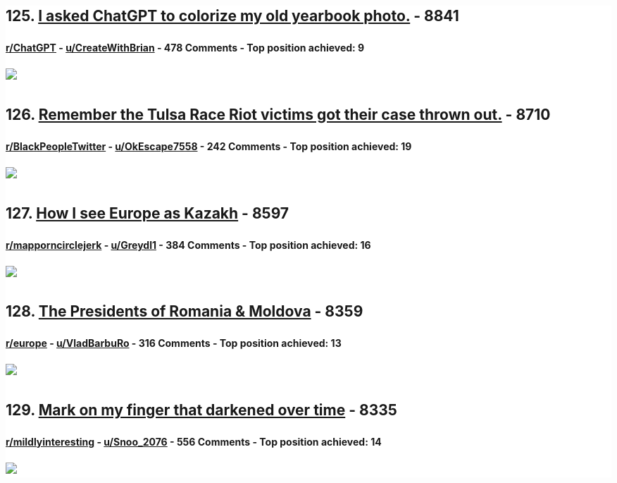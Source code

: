 ## 125. [I asked ChatGPT to colorize my old yearbook photo.](http://reddit.com/r/ChatGPT/comments/1kqt5kp/i_asked_chatgpt_to_colorize_my_old_yearbook_photo/) - 8841
#### [r/ChatGPT](http://reddit.com/r/ChatGPT) - [u/CreateWithBrian](http://reddit.com/u/CreateWithBrian) - 478 Comments - Top position achieved: 9

<a href="https://www.reddit.com/gallery/1kqt5kp"><img src="https://b.thumbs.redditmedia.com/K_0LJ91SE2En_5BQnF0Oy1SY-HXgkk9K6AM4JOC0CGE.jpg"></img></a>

## 126. [Remember the Tulsa Race Riot victims got their case thrown out.](http://reddit.com/r/BlackPeopleTwitter/comments/1kqk8jp/remember_the_tulsa_race_riot_victims_got_their/) - 8710
#### [r/BlackPeopleTwitter](http://reddit.com/r/BlackPeopleTwitter) - [u/OkEscape7558](http://reddit.com/u/OkEscape7558) - 242 Comments - Top position achieved: 19

<a href="https://i.redd.it/25lq5kf4fs1f1.jpeg"><img src="https://b.thumbs.redditmedia.com/liodQDC3or0e8gbBghIuTDomdCEcp-3XR2ooyBRUBrY.jpg"></img></a>

## 127. [How I see Europe as Kazakh](http://reddit.com/r/mapporncirclejerk/comments/1kq7zfx/how_i_see_europe_as_kazakh/) - 8597
#### [r/mapporncirclejerk](http://reddit.com/r/mapporncirclejerk) - [u/Greydl1](http://reddit.com/u/Greydl1) - 384 Comments - Top position achieved: 16

<a href="https://i.redd.it/bjerke0fqp1f1.png"><img src="https://b.thumbs.redditmedia.com/loWCcijggoQrq0R6sAiUAF5T-7Xdc-m4X4qi6MrDvtU.jpg"></img></a>

## 128. [The Presidents of Romania &amp; Moldova](http://reddit.com/r/europe/comments/1kq924s/the_presidents_of_romania_moldova/) - 8359
#### [r/europe](http://reddit.com/r/europe) - [u/VladBarbuRo](http://reddit.com/u/VladBarbuRo) - 316 Comments - Top position achieved: 13

<a href="https://i.redd.it/vbw9rm7c2q1f1.png"><img src="https://b.thumbs.redditmedia.com/MhLQzZJiXdVjWsHNqVx7l0580YF4sGhsGAJ0Fv5iwno.jpg"></img></a>

## 129. [Mark on my finger that darkened over time](http://reddit.com/r/mildlyinteresting/comments/1kq37hv/mark_on_my_finger_that_darkened_over_time/) - 8335
#### [r/mildlyinteresting](http://reddit.com/r/mildlyinteresting) - [u/Snoo_2076](http://reddit.com/u/Snoo_2076) - 556 Comments - Top position achieved: 14

<a href="https://i.redd.it/siyaoxgm3o1f1.jpeg"><img src="https://a.thumbs.redditmedia.com/7Cw4AKY2ZmE90crJWNWgdcTw_zHD9tPP5IExqRUUb24.jpg"></img></a>

